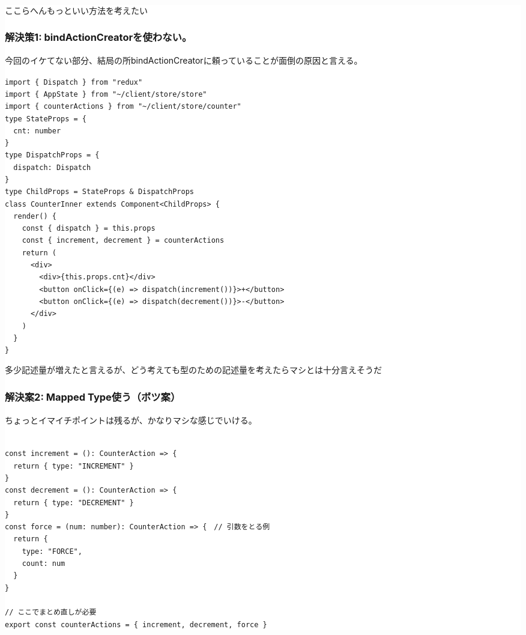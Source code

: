 ここらへんもっといい方法を考えたい

### 解決策1: bindActionCreatorを使わない。

今回のイケてない部分、結局の所bindActionCreatorに頼っていることが面倒の原因と言える。

```tsx
import { Dispatch } from "redux"
import { AppState } from "~/client/store/store"
import { counterActions } from "~/client/store/counter"
type StateProps = {
  cnt: number
}
type DispatchProps = {
  dispatch: Dispatch
}
type ChildProps = StateProps & DispatchProps
class CounterInner extends Component<ChildProps> {
  render() {
    const { dispatch } = this.props
    const { increment, decrement } = counterActions
    return (
      <div>
        <div>{this.props.cnt}</div>
        <button onClick={(e) => dispatch(increment())}>+</button>
        <button onClick={(e) => dispatch(decrement())}>-</button>
      </div>
    )
  }
}
```
多少記述量が増えたと言えるが、どう考えても型のための記述量を考えたらマシとは十分言えそうだ

### 解決案2: Mapped Type使う（ボツ案）

ちょっとイマイチポイントは残るが、かなりマシな感じでいける。

```tsx

const increment = (): CounterAction => {
  return { type: "INCREMENT" }
}
const decrement = (): CounterAction => {
  return { type: "DECREMENT" }
}
const force = (num: number): CounterAction => {　// 引数をとる例
  return {
    type: "FORCE",
    count: num
  }
}

// ここでまとめ直しが必要
export const counterActions = { increment, decrement, force }
````
